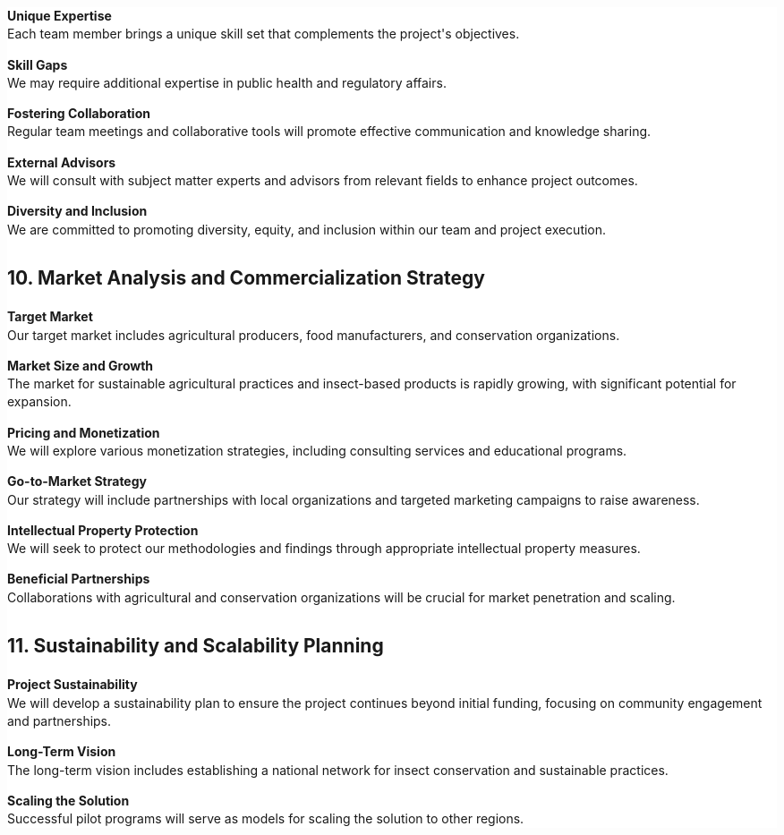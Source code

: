 **Unique Expertise**  
Each team member brings a unique skill set that complements the project's objectives.

**Skill Gaps**  
We may require additional expertise in public health and regulatory affairs.

**Fostering Collaboration**  
Regular team meetings and collaborative tools will promote effective communication and knowledge sharing.

**External Advisors**  
We will consult with subject matter experts and advisors from relevant fields to enhance project outcomes.

**Diversity and Inclusion**  
We are committed to promoting diversity, equity, and inclusion within our team and project execution.

## 10. Market Analysis and Commercialization Strategy

**Target Market**  
Our target market includes agricultural producers, food manufacturers, and conservation organizations.

**Market Size and Growth**  
The market for sustainable agricultural practices and insect-based products is rapidly growing, with significant potential for expansion.

**Pricing and Monetization**  
We will explore various monetization strategies, including consulting services and educational programs.

**Go-to-Market Strategy**  
Our strategy will include partnerships with local organizations and targeted marketing campaigns to raise awareness.

**Intellectual Property Protection**  
We will seek to protect our methodologies and findings through appropriate intellectual property measures.

**Beneficial Partnerships**  
Collaborations with agricultural and conservation organizations will be crucial for market penetration and scaling.

## 11. Sustainability and Scalability Planning

**Project Sustainability**  
We will develop a sustainability plan to ensure the project continues beyond initial funding, focusing on community engagement and partnerships.

**Long-Term Vision**  
The long-term vision includes establishing a national network for insect conservation and sustainable practices.

**Scaling the Solution**  
Successful pilot programs will serve as models for scaling the solution to other regions.

